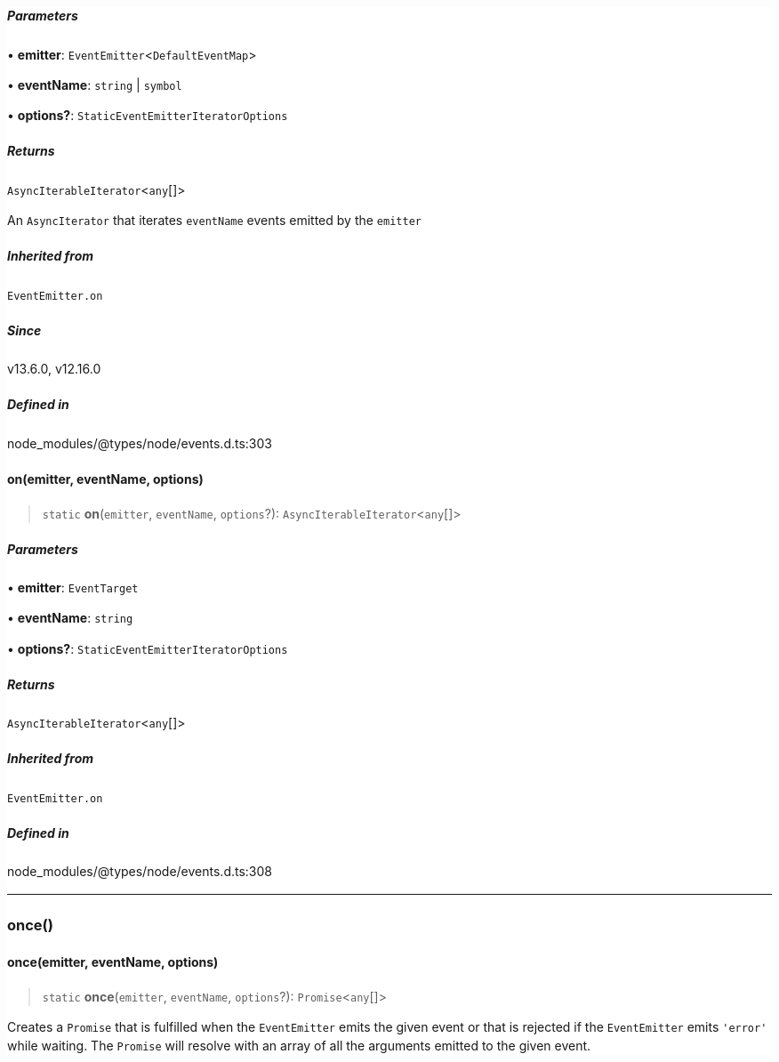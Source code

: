 ##### Parameters

• **emitter**: `EventEmitter`\<`DefaultEventMap`>

• **eventName**: `string` | `symbol`

• **options?**: `StaticEventEmitterIteratorOptions`

##### Returns

`AsyncIterableIterator`\<`any`\[]>

An `AsyncIterator` that iterates `eventName` events emitted by the `emitter`

##### Inherited from

`EventEmitter.on`

##### Since

v13.6.0, v12.16.0

##### Defined in

node\_modules/@types/node/events.d.ts:303

#### on(emitter, eventName, options)

> `static` **on**(`emitter`, `eventName`, `options`?): `AsyncIterableIterator`\<`any`\[]>

##### Parameters

• **emitter**: `EventTarget`

• **eventName**: `string`

• **options?**: `StaticEventEmitterIteratorOptions`

##### Returns

`AsyncIterableIterator`\<`any`\[]>

##### Inherited from

`EventEmitter.on`

##### Defined in

node\_modules/@types/node/events.d.ts:308

***

### once()

#### once(emitter, eventName, options)

> `static` **once**(`emitter`, `eventName`, `options`?): `Promise`\<`any`\[]>

Creates a `Promise` that is fulfilled when the `EventEmitter` emits the given
event or that is rejected if the `EventEmitter` emits `'error'` while waiting.
The `Promise` will resolve with an array of all the arguments emitted to the
given event.
